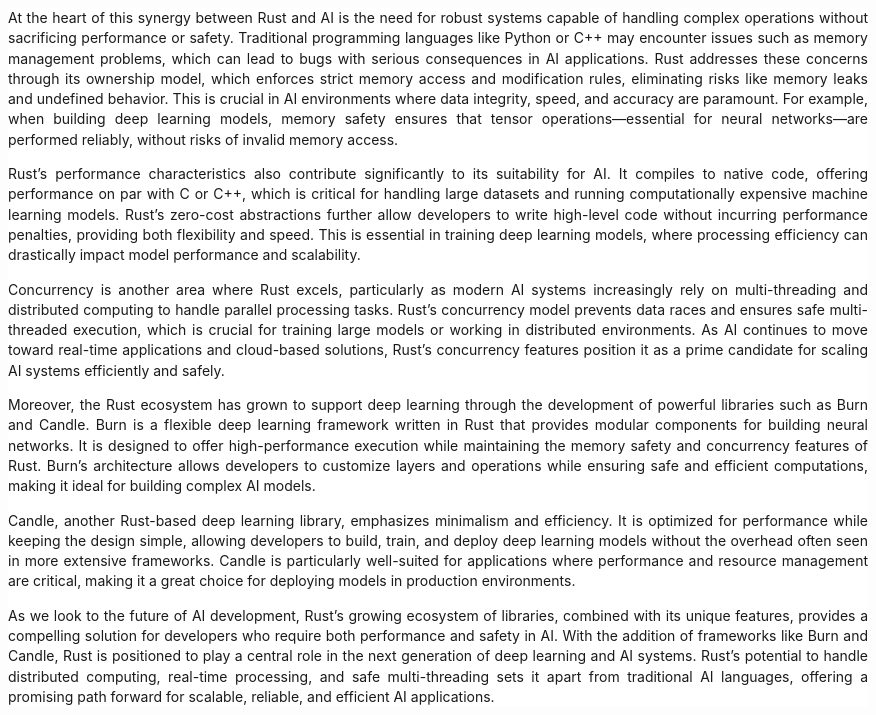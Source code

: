 <p style="text-align: justify;">
At the heart of this synergy between Rust and AI is the need for robust systems capable of handling complex operations without sacrificing performance or safety. Traditional programming languages like Python or C++ may encounter issues such as memory management problems, which can lead to bugs with serious consequences in AI applications. Rust addresses these concerns through its ownership model, which enforces strict memory access and modification rules, eliminating risks like memory leaks and undefined behavior. This is crucial in AI environments where data integrity, speed, and accuracy are paramount. For example, when building deep learning models, memory safety ensures that tensor operations—essential for neural networks—are performed reliably, without risks of invalid memory access.
</p>

<p style="text-align: justify;">
Rust’s performance characteristics also contribute significantly to its suitability for AI. It compiles to native code, offering performance on par with C or C++, which is critical for handling large datasets and running computationally expensive machine learning models. Rust’s zero-cost abstractions further allow developers to write high-level code without incurring performance penalties, providing both flexibility and speed. This is essential in training deep learning models, where processing efficiency can drastically impact model performance and scalability.
</p>

<p style="text-align: justify;">
Concurrency is another area where Rust excels, particularly as modern AI systems increasingly rely on multi-threading and distributed computing to handle parallel processing tasks. Rust’s concurrency model prevents data races and ensures safe multi-threaded execution, which is crucial for training large models or working in distributed environments. As AI continues to move toward real-time applications and cloud-based solutions, Rust’s concurrency features position it as a prime candidate for scaling AI systems efficiently and safely.
</p>

<p style="text-align: justify;">
Moreover, the Rust ecosystem has grown to support deep learning through the development of powerful libraries such as Burn and Candle. Burn is a flexible deep learning framework written in Rust that provides modular components for building neural networks. It is designed to offer high-performance execution while maintaining the memory safety and concurrency features of Rust. Burn’s architecture allows developers to customize layers and operations while ensuring safe and efficient computations, making it ideal for building complex AI models.
</p>

<p style="text-align: justify;">
Candle, another Rust-based deep learning library, emphasizes minimalism and efficiency. It is optimized for performance while keeping the design simple, allowing developers to build, train, and deploy deep learning models without the overhead often seen in more extensive frameworks. Candle is particularly well-suited for applications where performance and resource management are critical, making it a great choice for deploying models in production environments.
</p>

<p style="text-align: justify;">
As we look to the future of AI development, Rust’s growing ecosystem of libraries, combined with its unique features, provides a compelling solution for developers who require both performance and safety in AI. With the addition of frameworks like Burn and Candle, Rust is positioned to play a central role in the next generation of deep learning and AI systems. Rust’s potential to handle distributed computing, real-time processing, and safe multi-threading sets it apart from traditional AI languages, offering a promising path forward for scalable, reliable, and efficient AI applications.
</p>
